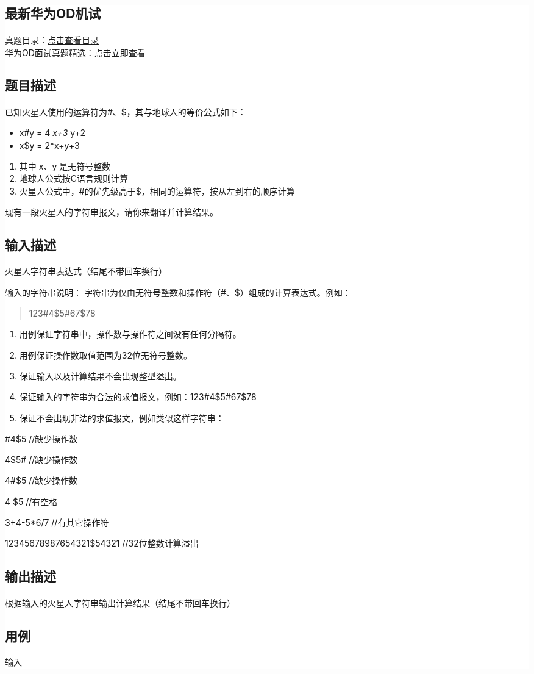 ## 最新华为OD机试

真题目录：[点击查看目录](https://blog.csdn.net/banxia_frontend/article/details/129640773)  
华为OD面试真题精选：[点击立即查看](https://blog.csdn.net/banxia_frontend/category_12436481.html)

## 题目描述

已知火星人使用的运算符为#、$，其与地球人的等价公式如下：

  * x#y = 4 _x+3_ y+2
  * x$y = 2*x+y+3

  1. 其中 x、y 是无符号整数
  2. 地球人公式按C语言规则计算
  3. 火星人公式中，#的优先级高于$，相同的运算符，按从左到右的顺序计算

现有一段火星人的字符串报文，请你来翻译并计算结果。

## 输入描述

火星人字符串表达式（结尾不带回车换行）

输入的字符串说明： 字符串为仅由无符号整数和操作符（#、$）组成的计算表达式。例如：

> 123#4$5#67$78

  1. 用例保证字符串中，操作数与操作符之间没有任何分隔符。

  2. 用例保证操作数取值范围为32位无符号整数。

  3. 保证输入以及计算结果不会出现整型溢出。

  4. 保证输入的字符串为合法的求值报文，例如：123#4$5#67$78

  5. 保证不会出现非法的求值报文，例如类似这样字符串：

#4$5 //缺少操作数

4$5# //缺少操作数

4#$5 //缺少操作数

4 $5 //有空格

3+4-5*6/7 //有其它操作符

12345678987654321$54321 //32位整数计算溢出

## 输出描述

根据输入的火星人字符串输出计算结果（结尾不带回车换行）

## 用例

输入

    
    